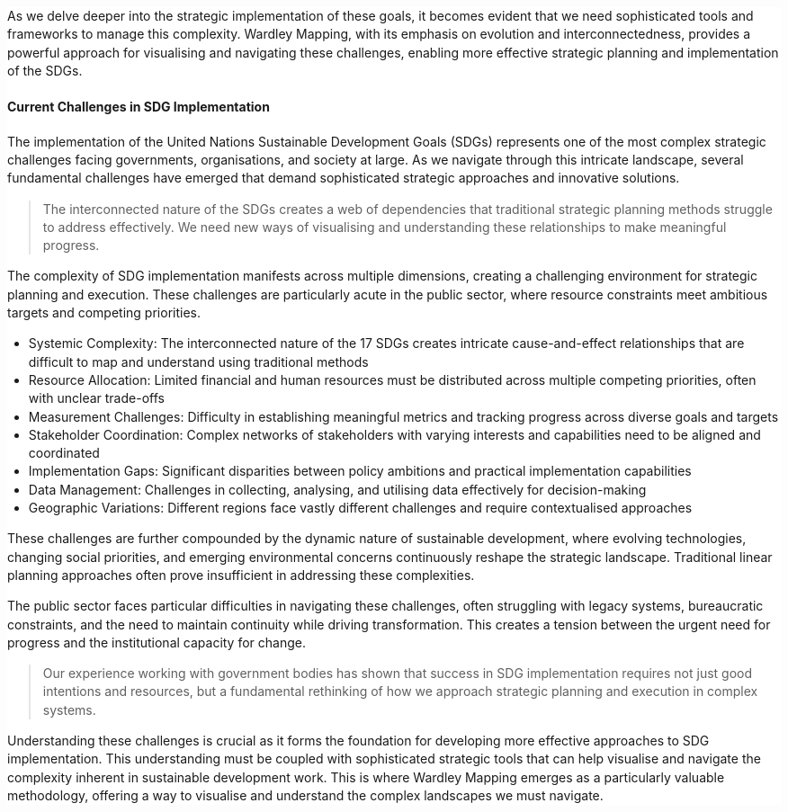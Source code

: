 As we delve deeper into the strategic implementation of these goals, it becomes evident that we need sophisticated tools and frameworks to manage this complexity. Wardley Mapping, with its emphasis on evolution and interconnectedness, provides a powerful approach for visualising and navigating these challenges, enabling more effective strategic planning and implementation of the SDGs.



#### Current Challenges in SDG Implementation

The implementation of the United Nations Sustainable Development Goals (SDGs) represents one of the most complex strategic challenges facing governments, organisations, and society at large. As we navigate through this intricate landscape, several fundamental challenges have emerged that demand sophisticated strategic approaches and innovative solutions.

> The interconnected nature of the SDGs creates a web of dependencies that traditional strategic planning methods struggle to address effectively. We need new ways of visualising and understanding these relationships to make meaningful progress.

The complexity of SDG implementation manifests across multiple dimensions, creating a challenging environment for strategic planning and execution. These challenges are particularly acute in the public sector, where resource constraints meet ambitious targets and competing priorities.

- Systemic Complexity: The interconnected nature of the 17 SDGs creates intricate cause-and-effect relationships that are difficult to map and understand using traditional methods
- Resource Allocation: Limited financial and human resources must be distributed across multiple competing priorities, often with unclear trade-offs
- Measurement Challenges: Difficulty in establishing meaningful metrics and tracking progress across diverse goals and targets
- Stakeholder Coordination: Complex networks of stakeholders with varying interests and capabilities need to be aligned and coordinated
- Implementation Gaps: Significant disparities between policy ambitions and practical implementation capabilities
- Data Management: Challenges in collecting, analysing, and utilising data effectively for decision-making
- Geographic Variations: Different regions face vastly different challenges and require contextualised approaches

These challenges are further compounded by the dynamic nature of sustainable development, where evolving technologies, changing social priorities, and emerging environmental concerns continuously reshape the strategic landscape. Traditional linear planning approaches often prove insufficient in addressing these complexities.

The public sector faces particular difficulties in navigating these challenges, often struggling with legacy systems, bureaucratic constraints, and the need to maintain continuity while driving transformation. This creates a tension between the urgent need for progress and the institutional capacity for change.

> Our experience working with government bodies has shown that success in SDG implementation requires not just good intentions and resources, but a fundamental rethinking of how we approach strategic planning and execution in complex systems.

Understanding these challenges is crucial as it forms the foundation for developing more effective approaches to SDG implementation. This understanding must be coupled with sophisticated strategic tools that can help visualise and navigate the complexity inherent in sustainable development work. This is where Wardley Mapping emerges as a particularly valuable methodology, offering a way to visualise and understand the complex landscapes we must navigate.
